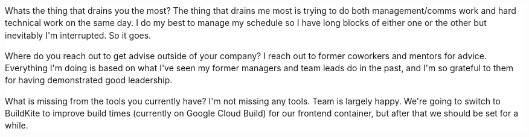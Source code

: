 Whats the thing that drains you the most? The thing that drains me most is
trying to do both management/comms work and hard technical work on the same day.
I do my best to manage my schedule so I have long blocks of either one or the
other but inevitably I'm interrupted. So it goes.

Where do you reach out to get advise outside of your company? I reach out to
former coworkers and mentors for advice. Everything I'm doing is based on what
I've seen my former managers and team leads do in the past, and I'm so grateful
to them for having demonstrated good leadership.

What is missing from the tools you currently have? I'm not missing any tools.
Team is largely happy. We're going to switch to BuildKite to improve build times
(currently on Google Cloud Build) for our frontend container, but after that we
should be set for a while.
